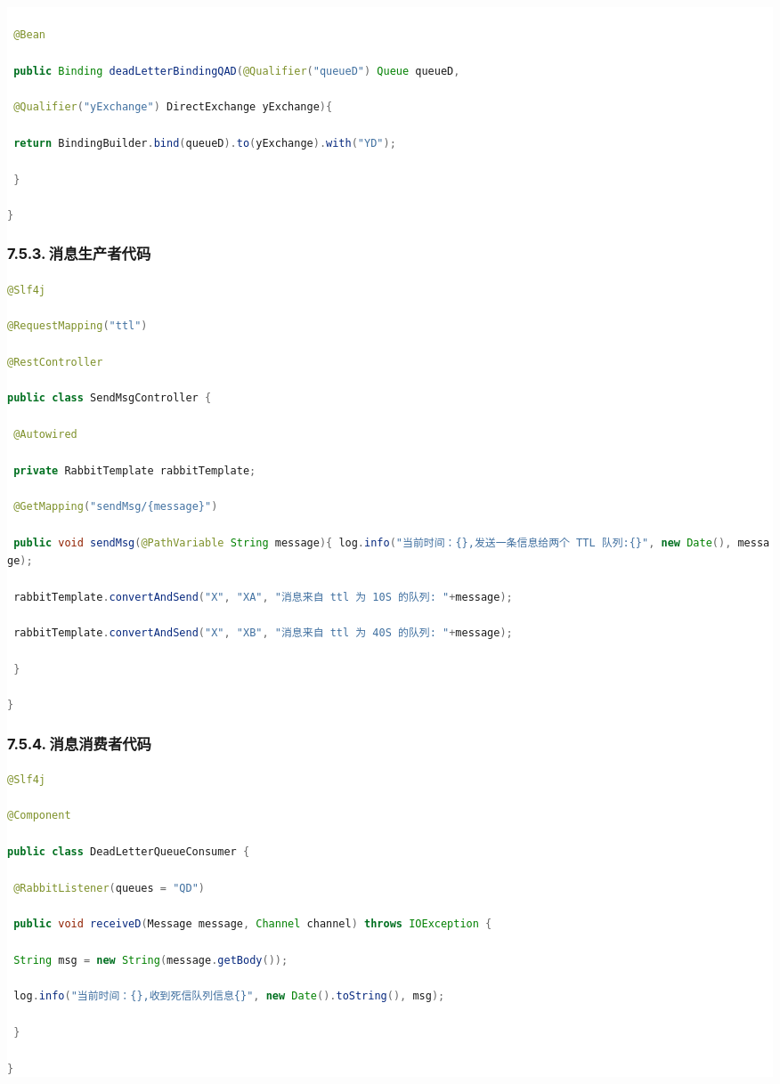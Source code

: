 ```java

 @Bean

 public Binding deadLetterBindingQAD(@Qualifier("queueD") Queue queueD,

 @Qualifier("yExchange") DirectExchange yExchange){

 return BindingBuilder.bind(queueD).to(yExchange).with("YD");

 } 

}
```

### 7.5.3. 消息生产者代码 

```java
@Slf4j

@RequestMapping("ttl")

@RestController

public class SendMsgController {

 @Autowired

 private RabbitTemplate rabbitTemplate;

 @GetMapping("sendMsg/{message}")

 public void sendMsg(@PathVariable String message){ log.info("当前时间：{},发送一条信息给两个 TTL 队列:{}", new Date(), message);

 rabbitTemplate.convertAndSend("X", "XA", "消息来自 ttl 为 10S 的队列: "+message);

 rabbitTemplate.convertAndSend("X", "XB", "消息来自 ttl 为 40S 的队列: "+message);

 } 

}
```

### 7.5.4. 消息消费者代码 

```java
@Slf4j

@Component

public class DeadLetterQueueConsumer {

 @RabbitListener(queues = "QD")

 public void receiveD(Message message, Channel channel) throws IOException {

 String msg = new String(message.getBody());

 log.info("当前时间：{},收到死信队列信息{}", new Date().toString(), msg);

 } 

}
```

